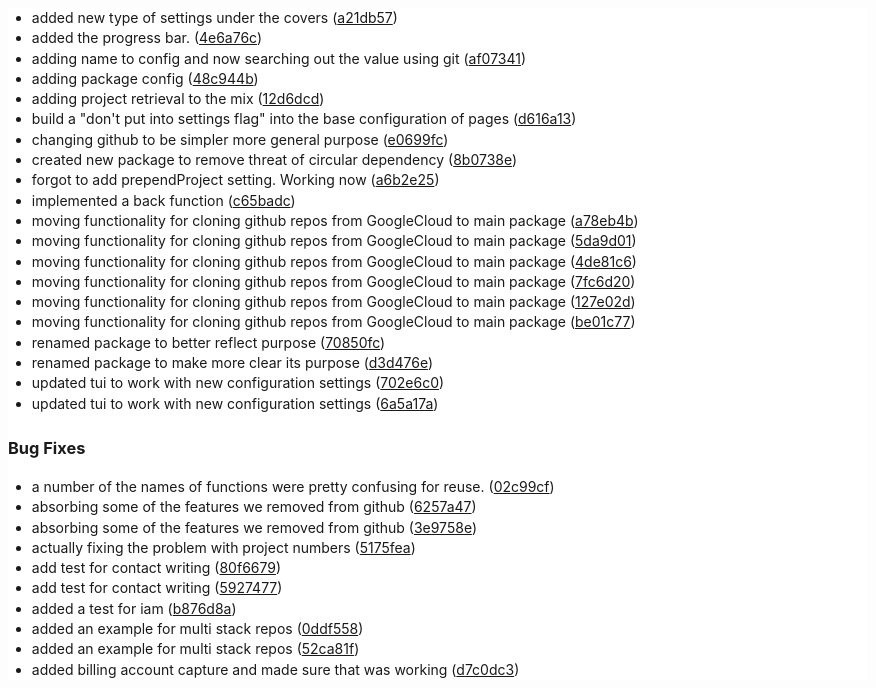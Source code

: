 * added new type of settings under the covers ([a21db57](https://github.com/GoogleCloudPlatform/deploystack/commit/a21db574eddf1ba49e727faf9171abbd14d47147))
* added the progress bar. ([4e6a76c](https://github.com/GoogleCloudPlatform/deploystack/commit/4e6a76cead93920c619b6798b7caa3b743a58605))
* adding name to config and now searching out the value using git ([af07341](https://github.com/GoogleCloudPlatform/deploystack/commit/af073411ec2945e1151cb0913baa845c6c90c5c1))
* adding package config ([48c944b](https://github.com/GoogleCloudPlatform/deploystack/commit/48c944b97c8263e3032d92c90e9cc02f0cf7efe2))
* adding project retrieval to the mix ([12d6dcd](https://github.com/GoogleCloudPlatform/deploystack/commit/12d6dcd92e8f9b3b6a9bc8a9b987a40cb5998966))
* build a "don't put into settings flag" into the base configuration of pages ([d616a13](https://github.com/GoogleCloudPlatform/deploystack/commit/d616a138f29a10f56f7f14efb0636b34358f3621))
* changing github to be simpler more general purpose ([e0699fc](https://github.com/GoogleCloudPlatform/deploystack/commit/e0699fc6b7b0c74335bfe1c1cb1e5bd73e027c33))
* created new package to remove threat of circular dependency ([8b0738e](https://github.com/GoogleCloudPlatform/deploystack/commit/8b0738e28a839d2f9a21cb4c880ddd382d9017e2))
* forgot to add prependProject setting. Working now ([a6b2e25](https://github.com/GoogleCloudPlatform/deploystack/commit/a6b2e25c2980b459d715e82ba4ec5c1cbbdac735))
* implemented a back function ([c65badc](https://github.com/GoogleCloudPlatform/deploystack/commit/c65badc1f5a2041e725ba43015ff8af8438948f8))
* moving functionality for cloning github repos from GoogleCloud to main package ([a78eb4b](https://github.com/GoogleCloudPlatform/deploystack/commit/a78eb4b7568e2b33f7d5c2cbaad2b840c5dbde3e))
* moving functionality for cloning github repos from GoogleCloud to main package ([5da9d01](https://github.com/GoogleCloudPlatform/deploystack/commit/5da9d0130df6358a282a34043b1551823a87a409))
* moving functionality for cloning github repos from GoogleCloud to main package ([4de81c6](https://github.com/GoogleCloudPlatform/deploystack/commit/4de81c6eca04ac8841b926f8aaf821c2aea9a346))
* moving functionality for cloning github repos from GoogleCloud to main package ([7fc6d20](https://github.com/GoogleCloudPlatform/deploystack/commit/7fc6d20ef1f8c5a80bd1b63e936c4b51e347b5a1))
* moving functionality for cloning github repos from GoogleCloud to main package ([127e02d](https://github.com/GoogleCloudPlatform/deploystack/commit/127e02dd28c56aa79c7fc0c52c6fe7af481f54f4))
* moving functionality for cloning github repos from GoogleCloud to main package ([be01c77](https://github.com/GoogleCloudPlatform/deploystack/commit/be01c7761e187ec760bf84309ada1ec163f41f87))
* renamed package to better reflect purpose ([70850fc](https://github.com/GoogleCloudPlatform/deploystack/commit/70850fce76e7402261d9ae31177ffeaddec1722b))
* renamed package to make more clear its purpose ([d3d476e](https://github.com/GoogleCloudPlatform/deploystack/commit/d3d476ef2ae3da26910b3f44d6ce3edd5f07feab))
* updated tui to work with new configuration settings ([702e6c0](https://github.com/GoogleCloudPlatform/deploystack/commit/702e6c0798fd44bb4225773e3e59bf14fb78c523))
* updated tui to work with new configuration settings ([6a5a17a](https://github.com/GoogleCloudPlatform/deploystack/commit/6a5a17ac6fc097dcd563a5a5a0638972769b9e5d))


### Bug Fixes

* a number of the names of functions were pretty confusing for reuse. ([02c99cf](https://github.com/GoogleCloudPlatform/deploystack/commit/02c99cf898178ded80cbd394c0eb77bd9d75cd4c))
* absorbing some of the features we removed from github ([6257a47](https://github.com/GoogleCloudPlatform/deploystack/commit/6257a47e239d5a2a33c10fc2a3fd62761ef9a2c0))
* absorbing some of the features we removed from github ([3e9758e](https://github.com/GoogleCloudPlatform/deploystack/commit/3e9758e3fe14d51817103ef7314b20da43f73a61))
* actually fixing the problem with project numbers ([5175fea](https://github.com/GoogleCloudPlatform/deploystack/commit/5175fea1dedd89b5d5da9c4a8174e4c9c7f92ecb))
* add test for contact writing ([80f6679](https://github.com/GoogleCloudPlatform/deploystack/commit/80f66791fe86c160c056f241c99eab7335c1e670))
* add test for contact writing ([5927477](https://github.com/GoogleCloudPlatform/deploystack/commit/59274779d0c9b5dd6da2f00bb07c5ce2641948a0))
* added a test for iam ([b876d8a](https://github.com/GoogleCloudPlatform/deploystack/commit/b876d8a0fb64828efbd5db8667c7e961a44131ef))
* added an example for multi stack repos ([0ddf558](https://github.com/GoogleCloudPlatform/deploystack/commit/0ddf5588e30f1f6d87232d9144731b7813564ee0))
* added an example for multi stack repos ([52ca81f](https://github.com/GoogleCloudPlatform/deploystack/commit/52ca81f34895b6a9a5b0ecc6e3941d9155ffaa1a))
* added billing account capture and made sure that was working ([d7c0dc3](https://github.com/GoogleCloudPlatform/deploystack/commit/d7c0dc3c51699da801e7eaccbcca42b453170723))